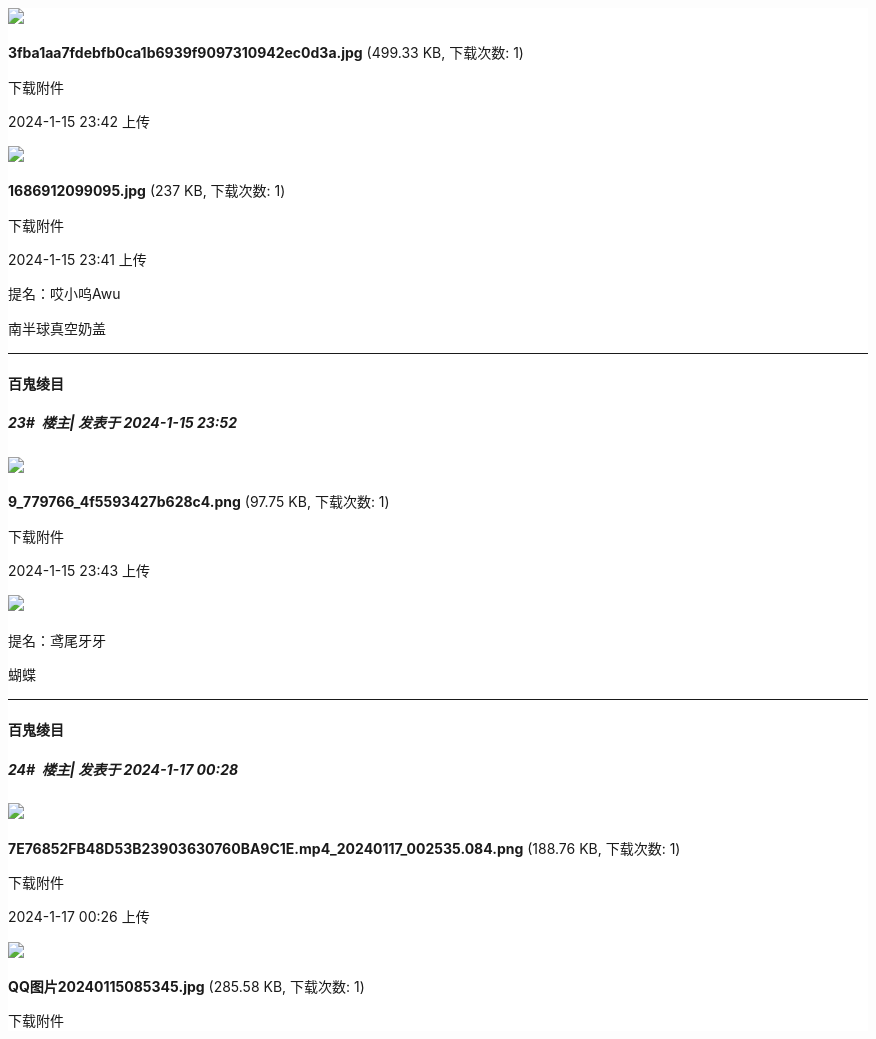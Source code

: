 <img src="https://img.saraba1st.com/forum/202401/15/234237n25e225bibmtz52m.jpg" referrerpolicy="no-referrer">

<strong>3fba1aa7fdebfb0ca1b6939f9097310942ec0d3a.jpg</strong> (499.33 KB, 下载次数: 1)

下载附件

2024-1-15 23:42 上传

<img src="https://img.saraba1st.com/forum/202401/15/234158xred3j3r36j4y6w3.jpg" referrerpolicy="no-referrer">

<strong>1686912099095.jpg</strong> (237 KB, 下载次数: 1)

下载附件

2024-1-15 23:41 上传

提名：哎小呜Awu

南半球真空奶盖

*****

####  百鬼绫目  
##### 23#         楼主| 发表于 2024-1-15 23:52

<img src="https://img.saraba1st.com/forum/202401/15/234356ajgmjmob1lm1txbz.png" referrerpolicy="no-referrer">

<strong>9_779766_4f5593427b628c4.png</strong> (97.75 KB, 下载次数: 1)

下载附件

2024-1-15 23:43 上传

<img src="https://wx1.sinaimg.cn/large/005xuc6Tgy1gz9p6jmfpkg30gt0ehkjo.gif" referrerpolicy="no-referrer">

提名：鸢尾牙牙

蝴蝶

*****

####  百鬼绫目  
##### 24#         楼主| 发表于 2024-1-17 00:28

<img src="https://img.saraba1st.com/forum/202401/17/002600gnmzt6t3ytly20bm.png" referrerpolicy="no-referrer">

<strong>7E76852FB48D53B23903630760BA9C1E.mp4_20240117_002535.084.png</strong> (188.76 KB, 下载次数: 1)

下载附件

2024-1-17 00:26 上传

<img src="https://img.saraba1st.com/forum/202401/17/002607k7j327py2qtkczpo.jpg" referrerpolicy="no-referrer">

<strong>QQ图片20240115085345.jpg</strong> (285.58 KB, 下载次数: 1)

下载附件
